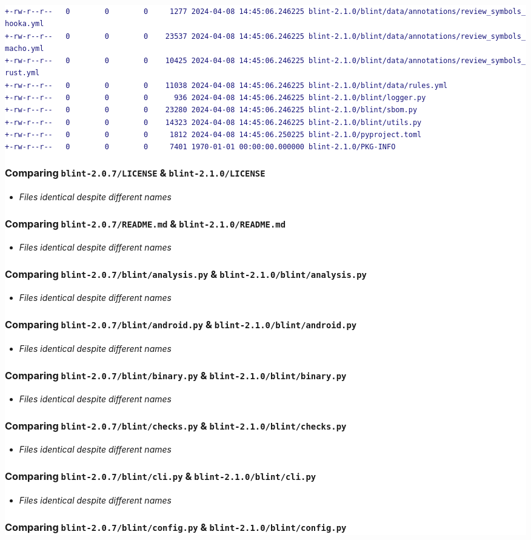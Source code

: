 ```diff
+-rw-r--r--   0        0        0     1277 2024-04-08 14:45:06.246225 blint-2.1.0/blint/data/annotations/review_symbols_hooka.yml
+-rw-r--r--   0        0        0    23537 2024-04-08 14:45:06.246225 blint-2.1.0/blint/data/annotations/review_symbols_macho.yml
+-rw-r--r--   0        0        0    10425 2024-04-08 14:45:06.246225 blint-2.1.0/blint/data/annotations/review_symbols_rust.yml
+-rw-r--r--   0        0        0    11038 2024-04-08 14:45:06.246225 blint-2.1.0/blint/data/rules.yml
+-rw-r--r--   0        0        0      936 2024-04-08 14:45:06.246225 blint-2.1.0/blint/logger.py
+-rw-r--r--   0        0        0    23280 2024-04-08 14:45:06.246225 blint-2.1.0/blint/sbom.py
+-rw-r--r--   0        0        0    14323 2024-04-08 14:45:06.246225 blint-2.1.0/blint/utils.py
+-rw-r--r--   0        0        0     1812 2024-04-08 14:45:06.250225 blint-2.1.0/pyproject.toml
+-rw-r--r--   0        0        0     7401 1970-01-01 00:00:00.000000 blint-2.1.0/PKG-INFO
```

### Comparing `blint-2.0.7/LICENSE` & `blint-2.1.0/LICENSE`

 * *Files identical despite different names*

### Comparing `blint-2.0.7/README.md` & `blint-2.1.0/README.md`

 * *Files identical despite different names*

### Comparing `blint-2.0.7/blint/analysis.py` & `blint-2.1.0/blint/analysis.py`

 * *Files identical despite different names*

### Comparing `blint-2.0.7/blint/android.py` & `blint-2.1.0/blint/android.py`

 * *Files identical despite different names*

### Comparing `blint-2.0.7/blint/binary.py` & `blint-2.1.0/blint/binary.py`

 * *Files identical despite different names*

### Comparing `blint-2.0.7/blint/checks.py` & `blint-2.1.0/blint/checks.py`

 * *Files identical despite different names*

### Comparing `blint-2.0.7/blint/cli.py` & `blint-2.1.0/blint/cli.py`

 * *Files identical despite different names*

### Comparing `blint-2.0.7/blint/config.py` & `blint-2.1.0/blint/config.py`

